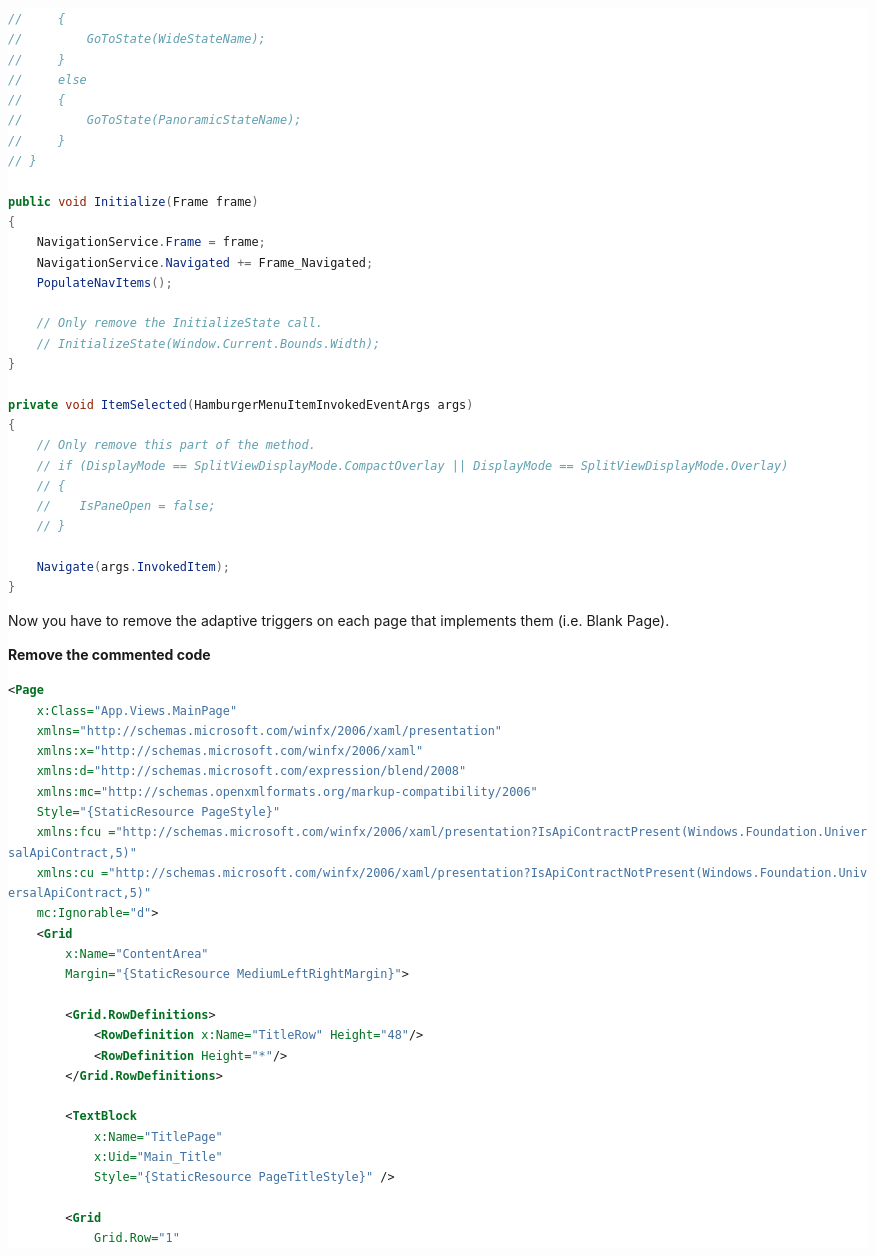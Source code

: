 ```csharp
//     {
//         GoToState(WideStateName);
//     }
//     else
//     {
//         GoToState(PanoramicStateName);
//     }
// }

public void Initialize(Frame frame)
{
    NavigationService.Frame = frame;
    NavigationService.Navigated += Frame_Navigated;
    PopulateNavItems();

    // Only remove the InitializeState call.
    // InitializeState(Window.Current.Bounds.Width);
}

private void ItemSelected(HamburgerMenuItemInvokedEventArgs args)
{
    // Only remove this part of the method.
    // if (DisplayMode == SplitViewDisplayMode.CompactOverlay || DisplayMode == SplitViewDisplayMode.Overlay)
    // {
    //    IsPaneOpen = false;
    // }

    Navigate(args.InvokedItem);
}
```

Now you have to remove the adaptive triggers on each page that implements them (i.e. Blank Page).

**Remove the commented code**
```xml
<Page
    x:Class="App.Views.MainPage"
    xmlns="http://schemas.microsoft.com/winfx/2006/xaml/presentation"
    xmlns:x="http://schemas.microsoft.com/winfx/2006/xaml"
    xmlns:d="http://schemas.microsoft.com/expression/blend/2008"
    xmlns:mc="http://schemas.openxmlformats.org/markup-compatibility/2006"
    Style="{StaticResource PageStyle}"
    xmlns:fcu ="http://schemas.microsoft.com/winfx/2006/xaml/presentation?IsApiContractPresent(Windows.Foundation.UniversalApiContract,5)"
    xmlns:cu ="http://schemas.microsoft.com/winfx/2006/xaml/presentation?IsApiContractNotPresent(Windows.Foundation.UniversalApiContract,5)"
    mc:Ignorable="d">
    <Grid
        x:Name="ContentArea"
        Margin="{StaticResource MediumLeftRightMargin}">

        <Grid.RowDefinitions>
            <RowDefinition x:Name="TitleRow" Height="48"/>
            <RowDefinition Height="*"/>
        </Grid.RowDefinitions>

        <TextBlock
            x:Name="TitlePage"
            x:Uid="Main_Title"
            Style="{StaticResource PageTitleStyle}" />

        <Grid
            Grid.Row="1"
```